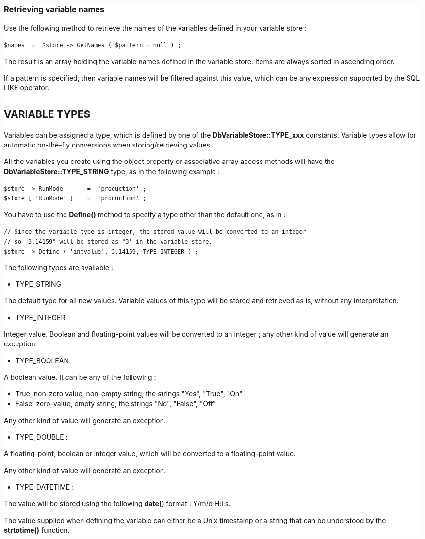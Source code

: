### Retrieving variable names ####

Use the following method to retrieve the names of the variables defined in your variable store :

	$names 	=  $store -> GetNames ( $pattern = null ) ;

The result is an array holding the variable names defined in the variable store. Items are always sorted in ascending order.

If a pattern is specified, then variable names will be filtered against this value, which can be any expression supported by the SQL LIKE operator.

## VARIABLE TYPES ##

Variables can be assigned a type, which is defined by one of the **DbVariableStore::TYPE\_xxx** constants. Variable types allow for automatic on-the-fly conversions when storing/retrieving values.

All the variables you create using the object property or associative array access methods will have the **DbVariableStore::TYPE\_STRING** type, as in the following example :

	$store -> RunMode 		=  'production' ;
	$store [ 'RunMode' ]	=  'production' ;

You have to use the **Define()** method to specify a type other than the default one, as in :

	// Since the variable type is integer, the stored value will be converted to an integer
	// so "3.14159" will be stored as "3" in the variable store.
	$store -> Define ( 'intvalue', 3.14159, TYPE_INTEGER ) ;

The following types are available :

- TYPE\_STRING 

The default type for all new values. Variable values of this type will be stored and retrieved as is, without any interpretation.

- TYPE\_INTEGER 

Integer value. Boolean and floating-point values will be converted to an integer ; any other kind of value will generate an exception.

- TYPE\_BOOLEAN

 A boolean value. It can be any of the following :

- True, non-zero value, non-empty string, the strings "Yes", "True", "On"
- False, zero-value, empty string, the strings "No", "False", "Off"

Any other kind of value will generate an exception.

- TYPE\_DOUBLE :

A floating-point, boolean or integer value, which will be converted to a floating-point value.

Any other kind of value will generate an exception.

- TYPE\_DATETIME :

The value will be stored using the following **date()** format : Y/m/d H:i:s.

The value supplied when defining the variable can either be a Unix timestamp or a string that can be understood by the **strtotime()** function.
